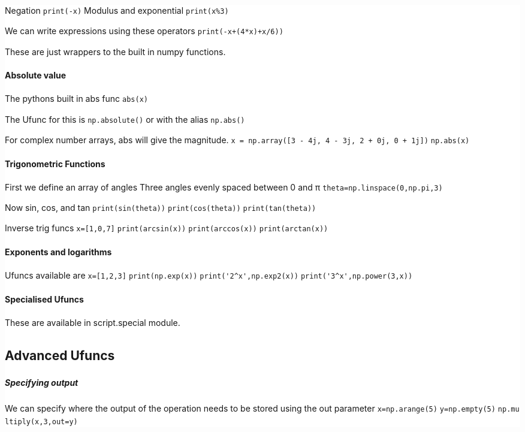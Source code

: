 Negation
`print(-x)`
Modulus and exponential 
`print(x%3)`

We can write expressions using these operators
`print(-x+(4*x)+x/6))`

These are just wrappers to the built in numpy functions.

#### Absolute value
The pythons built in abs func
`abs(x)`

The Ufunc for this is `np.absolute()` or with the alias `np.abs()`

For complex number arrays, abs will give the magnitude.
`x = np.array([3 - 4j, 4 - 3j, 2 + 0j, 0 + 1j])`
`np.abs(x)`

#### Trigonometric Functions 

First we define an array of angles 
Three angles evenly spaced between 0 and π
`theta=np.linspace(0,np.pi,3)`

Now sin, cos, and tan
`print(sin(theta))`
`print(cos(theta))`
`print(tan(theta))`

Inverse trig funcs
`x=[1,0,7]`
`print(arcsin(x))`
`print(arccos(x))`
`print(arctan(x))`

#### Exponents and logarithms
Ufuncs available are 
`x=[1,2,3]`
`print(np.exp(x))`
`print('2^x',np.exp2(x))`
`print('3^x',np.power(3,x))`

#### Specialised Ufuncs 
These are available in script.special module.

## Advanced Ufuncs

##### Specifying output
We can specify where the output of the operation needs to be stored using the out parameter
`x=np.arange(5)`
`y=np.empty(5)`
`np.multiply(x,3,out=y)`
